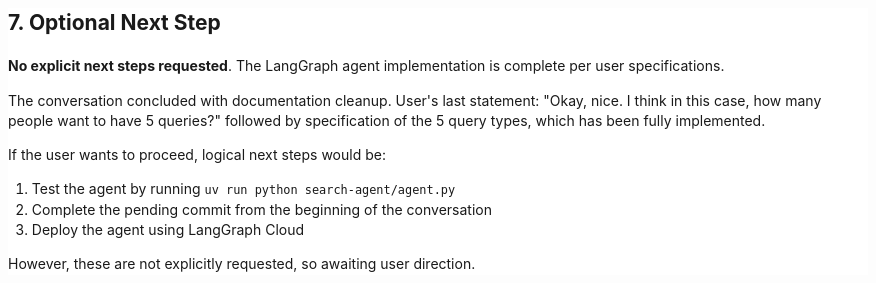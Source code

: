 ## 7. Optional Next Step

**No explicit next steps requested**. The LangGraph agent implementation is complete per user specifications.

The conversation concluded with documentation cleanup. User's last statement: "Okay, nice. I think in this case, how many people want to have 5 queries?" followed by specification of the 5 query types, which has been fully implemented.

If the user wants to proceed, logical next steps would be:
1. Test the agent by running `uv run python search-agent/agent.py`
2. Complete the pending commit from the beginning of the conversation
3. Deploy the agent using LangGraph Cloud

However, these are not explicitly requested, so awaiting user direction.
